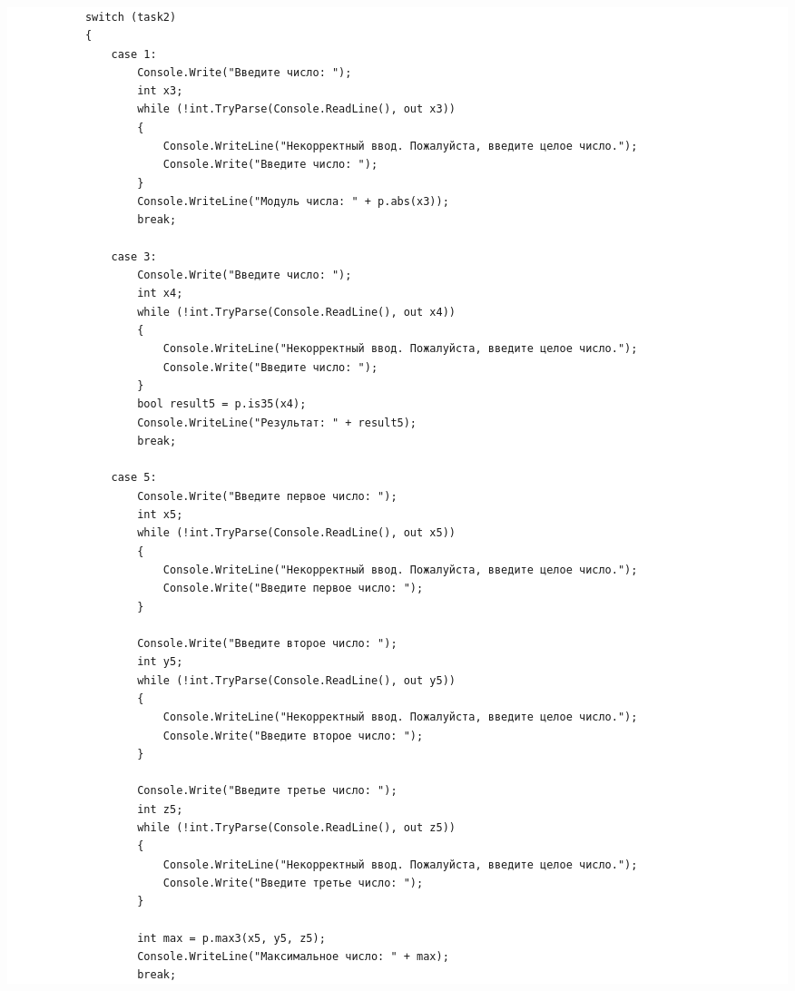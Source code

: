                 switch (task2)
                {
                    case 1:
                        Console.Write("Введите число: ");
                        int x3;
                        while (!int.TryParse(Console.ReadLine(), out x3))
                        {
                            Console.WriteLine("Некорректный ввод. Пожалуйста, введите целое число.");
                            Console.Write("Введите число: ");
                        }
                        Console.WriteLine("Модуль числа: " + p.abs(x3));
                        break;
                    
                    case 3:
                        Console.Write("Введите число: ");
                        int x4;
                        while (!int.TryParse(Console.ReadLine(), out x4))
                        {
                            Console.WriteLine("Некорректный ввод. Пожалуйста, введите целое число.");
                            Console.Write("Введите число: ");
                        }
                        bool result5 = p.is35(x4);
                        Console.WriteLine("Результат: " + result5);
                        break;
                    
                    case 5:
                        Console.Write("Введите первое число: ");
                        int x5;
                        while (!int.TryParse(Console.ReadLine(), out x5))
                        {
                            Console.WriteLine("Некорректный ввод. Пожалуйста, введите целое число.");
                            Console.Write("Введите первое число: ");
                        }
                    
                        Console.Write("Введите второе число: ");
                        int y5;
                        while (!int.TryParse(Console.ReadLine(), out y5))
                        {
                            Console.WriteLine("Некорректный ввод. Пожалуйста, введите целое число.");
                            Console.Write("Введите второе число: ");
                        }
                    
                        Console.Write("Введите третье число: ");
                        int z5;
                        while (!int.TryParse(Console.ReadLine(), out z5))
                        {
                            Console.WriteLine("Некорректный ввод. Пожалуйста, введите целое число.");
                            Console.Write("Введите третье число: ");
                        }
                    
                        int max = p.max3(x5, y5, z5);
                        Console.WriteLine("Максимальное число: " + max);
                        break;
                    